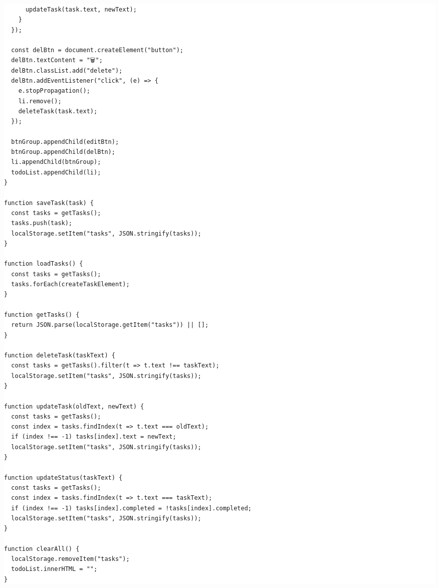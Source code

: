 ```
      updateTask(task.text, newText);
    }
  });

  const delBtn = document.createElement("button");
  delBtn.textContent = "🗑️";
  delBtn.classList.add("delete");
  delBtn.addEventListener("click", (e) => {
    e.stopPropagation();
    li.remove();
    deleteTask(task.text);
  });

  btnGroup.appendChild(editBtn);
  btnGroup.appendChild(delBtn);
  li.appendChild(btnGroup);
  todoList.appendChild(li);
}

function saveTask(task) {
  const tasks = getTasks();
  tasks.push(task);
  localStorage.setItem("tasks", JSON.stringify(tasks));
}

function loadTasks() {
  const tasks = getTasks();
  tasks.forEach(createTaskElement);
}

function getTasks() {
  return JSON.parse(localStorage.getItem("tasks")) || [];
}

function deleteTask(taskText) {
  const tasks = getTasks().filter(t => t.text !== taskText);
  localStorage.setItem("tasks", JSON.stringify(tasks));
}

function updateTask(oldText, newText) {
  const tasks = getTasks();
  const index = tasks.findIndex(t => t.text === oldText);
  if (index !== -1) tasks[index].text = newText;
  localStorage.setItem("tasks", JSON.stringify(tasks));
}

function updateStatus(taskText) {
  const tasks = getTasks();
  const index = tasks.findIndex(t => t.text === taskText);
  if (index !== -1) tasks[index].completed = !tasks[index].completed;
  localStorage.setItem("tasks", JSON.stringify(tasks));
}

function clearAll() {
  localStorage.removeItem("tasks");
  todoList.innerHTML = "";
}
```

